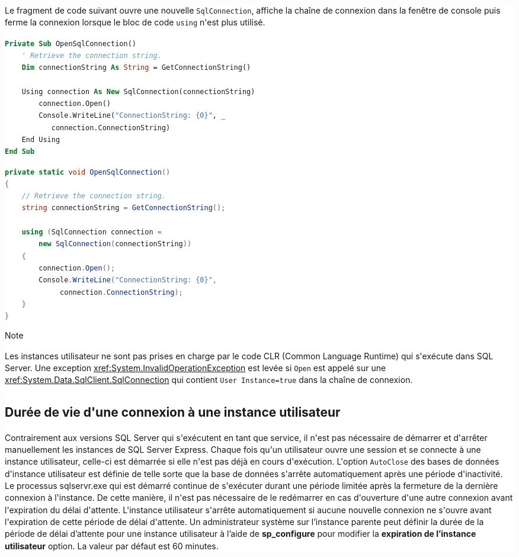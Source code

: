  Le fragment de code suivant ouvre une nouvelle `SqlConnection`, affiche la chaîne de connexion dans la fenêtre de console puis ferme la connexion lorsque le bloc de code `using` n'est plus utilisé.  
  
```vb  
Private Sub OpenSqlConnection()  
    ' Retrieve the connection string.  
    Dim connectionString As String = GetConnectionString()  
  
    Using connection As New SqlConnection(connectionString)  
        connection.Open()  
        Console.WriteLine("ConnectionString: {0}", _  
           connection.ConnectionString)  
    End Using  
End Sub  
```  
  
```csharp  
private static void OpenSqlConnection()  
{  
    // Retrieve the connection string.  
    string connectionString = GetConnectionString();  
  
    using (SqlConnection connection =   
        new SqlConnection(connectionString))  
    {  
        connection.Open();  
        Console.WriteLine("ConnectionString: {0}",   
             connection.ConnectionString);  
    }  
}  
```  
  
> [!NOTE]
>  Les instances utilisateur ne sont pas prises en charge par le code CLR (Common Language Runtime) qui s'exécute dans SQL Server. Une exception <xref:System.InvalidOperationException> est levée si `Open` est appelé sur une <xref:System.Data.SqlClient.SqlConnection> qui contient `User Instance=true` dans la chaîne de connexion.  
  
## <a name="lifetime-of-a-user-instance-connection"></a>Durée de vie d'une connexion à une instance utilisateur  
 Contrairement aux versions SQL Server qui s'exécutent en tant que service, il n'est pas nécessaire de démarrer et d'arrêter manuellement les instances de SQL Server Express. Chaque fois qu'un utilisateur ouvre une session et se connecte à une instance utilisateur, celle-ci est démarrée si elle n'est pas déjà en cours d'exécution. L'option `AutoClose` des bases de données d'instance utilisateur est définie de telle sorte que la base de données s'arrête automatiquement après une période d'inactivité.  Le processus sqlservr.exe qui est démarré continue de s'exécuter durant une période limitée après la fermeture de la dernière connexion à l'instance. De cette manière, il n'est pas nécessaire de le redémarrer en cas d'ouverture d'une autre connexion avant l'expiration du délai d'attente. L'instance utilisateur s'arrête automatiquement si aucune nouvelle connexion ne s'ouvre avant l'expiration de cette période de délai d'attente. Un administrateur système sur l’instance parente peut définir la durée de la période de délai d’attente pour une instance utilisateur à l’aide de **sp_configure** pour modifier la **expiration de l’instance utilisateur** option. La valeur par défaut est 60 minutes.  
  